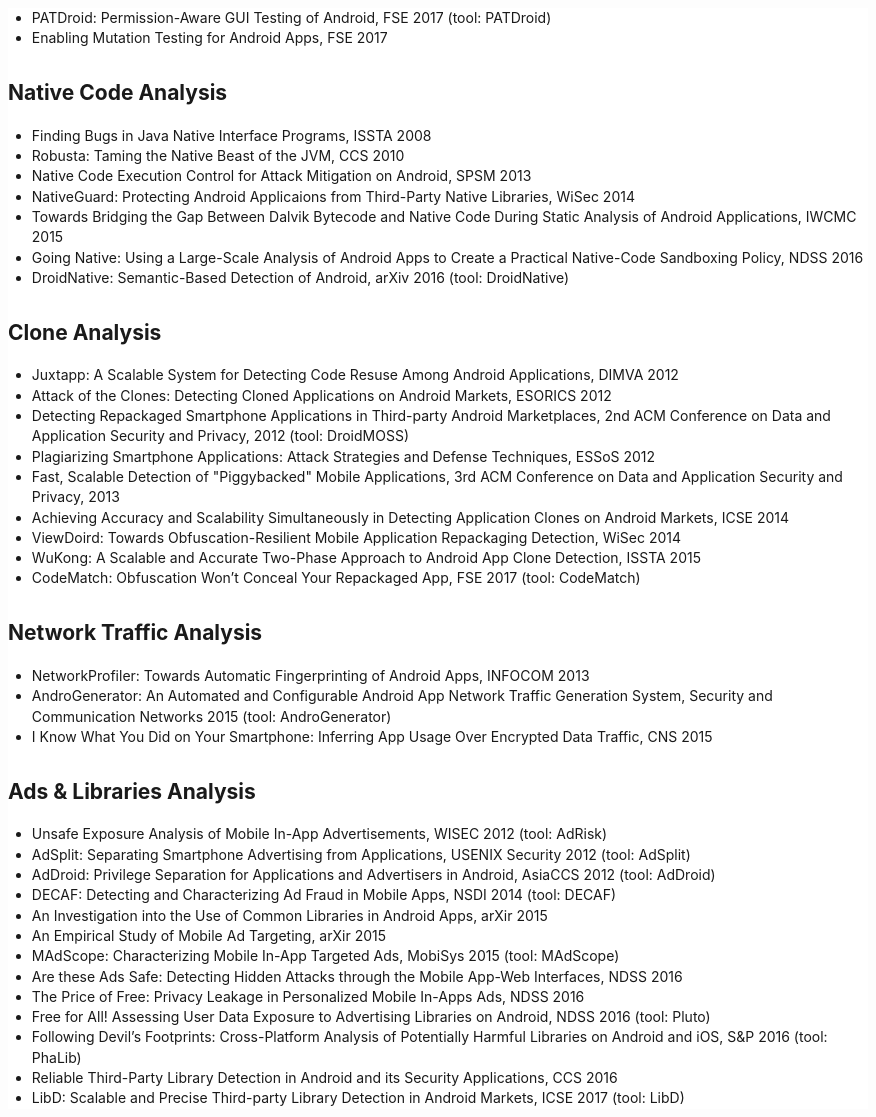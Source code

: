   + PATDroid: Permission-Aware GUI Testing of Android, FSE 2017 (tool: PATDroid)
  + Enabling Mutation Testing for Android Apps, FSE 2017

## Native Code Analysis
 + Finding Bugs in Java Native Interface Programs, ISSTA 2008
 + Robusta: Taming the Native Beast of the JVM, CCS 2010
 + Native Code Execution Control for Attack Mitigation on Android, SPSM 2013 
 + NativeGuard: Protecting Android Applicaions from Third-Party Native Libraries, WiSec 2014
 + Towards Bridging the Gap Between Dalvik Bytecode and Native Code During Static Analysis of Android Applications, IWCMC 2015
 + Going Native: Using a Large-Scale Analysis of Android Apps to Create a Practical Native-Code Sandboxing Policy, NDSS 2016
 + DroidNative: Semantic-Based Detection of Android, arXiv 2016 (tool: DroidNative)

## Clone Analysis
+ Juxtapp: A Scalable System for Detecting Code Resuse Among Android Applications, DIMVA 2012
+ Attack of the Clones: Detecting Cloned Applications on Android Markets, ESORICS 2012
+ Detecting Repackaged Smartphone Applications in Third-party Android Marketplaces, 2nd ACM Conference on Data and Application Security and Privacy, 2012 (tool: DroidMOSS)
+ Plagiarizing Smartphone Applications: Attack Strategies and Defense Techniques, ESSoS 2012
+ Fast, Scalable Detection of "Piggybacked" Mobile Applications, 3rd ACM Conference on Data and Application Security and Privacy, 2013
+ Achieving Accuracy and Scalability Simultaneously in Detecting Application Clones on Android Markets, ICSE 2014
+ ViewDoird: Towards Obfuscation-Resilient Mobile Application Repackaging Detection, WiSec 2014
+ WuKong: A Scalable and Accurate Two-Phase Approach to Android App Clone Detection, ISSTA 2015
+ CodeMatch: Obfuscation Won’t Conceal Your Repackaged App, FSE 2017 (tool: CodeMatch)

## Network Traffic Analysis
+ NetworkProfiler: Towards Automatic Fingerprinting of Android Apps, INFOCOM 2013
+ AndroGenerator: An Automated and Configurable Android App Network Traffic Generation System, Security and Communication Networks 2015 (tool: AndroGenerator)
+ I Know What You Did on Your Smartphone: Inferring App Usage Over Encrypted Data Traffic, CNS 2015

## Ads & Libraries Analysis
+ Unsafe Exposure Analysis of Mobile In-App Advertisements, WISEC 2012 (tool: AdRisk)
+ AdSplit: Separating Smartphone Advertising from Applications, USENIX Security 2012 (tool: AdSplit)
+ AdDroid: Privilege Separation for Applications and Advertisers in Android, AsiaCCS 2012 (tool: AdDroid)
+ DECAF: Detecting and Characterizing Ad Fraud in Mobile Apps, NSDI 2014 (tool: DECAF)
+ An Investigation into the Use of Common Libraries in Android Apps, arXir 2015
+ An Empirical Study of Mobile Ad Targeting, arXir 2015
+ MAdScope: Characterizing Mobile In-App Targeted Ads, MobiSys 2015 (tool: MAdScope)
+ Are these Ads Safe: Detecting Hidden Attacks through the Mobile App-Web Interfaces, NDSS 2016
+ The Price of Free: Privacy Leakage in Personalized Mobile In-Apps Ads, NDSS 2016
+ Free for All! Assessing User Data Exposure to Advertising Libraries on Android, NDSS 2016 (tool: Pluto)
+ Following Devil’s Footprints: Cross-Platform Analysis of Potentially Harmful Libraries on Android and iOS, S&P 2016 (tool: PhaLib)
+ Reliable Third-Party Library Detection in Android and its Security Applications, CCS 2016
+ LibD: Scalable and Precise Third-party Library Detection in Android Markets, ICSE 2017 (tool: LibD)
